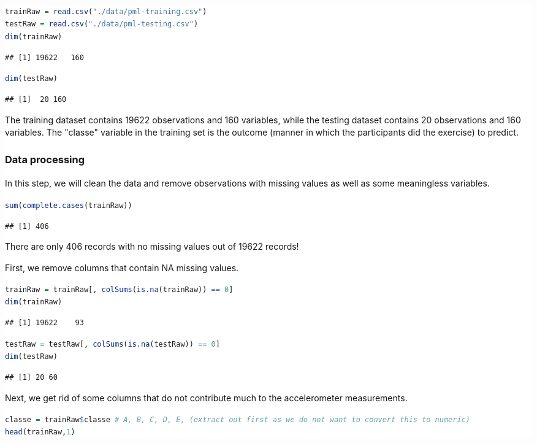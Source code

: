 ```r
trainRaw = read.csv("./data/pml-training.csv")
testRaw = read.csv("./data/pml-testing.csv")
dim(trainRaw)
```

```
## [1] 19622   160
```

```r
dim(testRaw)
```

```
## [1]  20 160
```
The training dataset contains 19622 observations and 160 variables, while the testing dataset contains 20 observations and 160 variables. The "classe" variable in the training set is the outcome (manner in which the participants did the exercise) to predict. 

### Data processing
In this step, we will clean the data and remove observations with missing values as well as some meaningless variables.

```r
sum(complete.cases(trainRaw))
```

```
## [1] 406
```
There are only 406 records with no missing values out of 19622 records!

First, we remove columns that contain NA missing values.

```r
trainRaw = trainRaw[, colSums(is.na(trainRaw)) == 0] 
dim(trainRaw)
```

```
## [1] 19622    93
```

```r
testRaw = testRaw[, colSums(is.na(testRaw)) == 0] 
dim(testRaw)
```

```
## [1] 20 60
```
Next, we get rid of some columns that do not contribute much to the accelerometer measurements.

```r
classe = trainRaw$classe # A, B, C, D, E, (extract out first as we do not want to convert this to numeric)
head(trainRaw,1)
```
